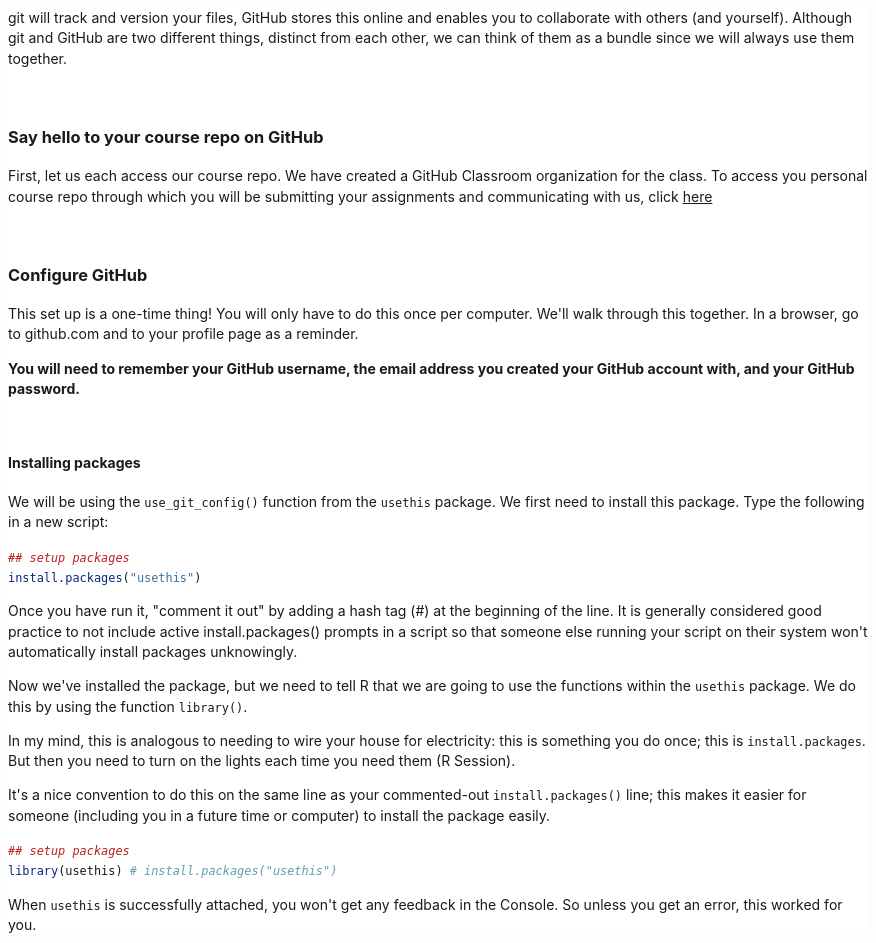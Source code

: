 git will track and version your files, GitHub stores this online and enables you to collaborate with others (and yourself). Although git and GitHub are two different things, distinct from each other, we can think of them as a bundle since we will always use them together. 

<br>

### Say hello to your course repo on GitHub
First, let us each access our course repo. We have created a GitHub Classroom organization for the class. To access you personal course repo through which you will be submitting your assignments and communicating with us, click [here](https://classroom.github.com/a/SA7QIA7g)

<br>

### Configure GitHub

This set up is a one-time thing! You will only have to do this once per computer. We'll walk through this together. In a browser, go to github.com and to your profile page as a reminder.   

**You will need to remember your GitHub username, the email address you created your GitHub account with, and your GitHub password.** 

<br>

#### Installing packages

We will be using the `use_git_config()` function from the `usethis` package. We first need to install this package. Type the following in a new script:


```r
## setup packages
install.packages("usethis")
```

Once you have run it, "comment it out" by adding a hash tag (#) at the beginning of the line. It is generally considered good practice to not include active install.packages() prompts in a script so that someone else running your script on their system won't automatically install packages unknowingly. 

Now we've installed the package, but we need to tell R that we are going to use the functions within the `usethis` package. We do this by using the function `library()`.

In my mind, this is analogous to needing to wire your house for electricity: this is something you do once; this is `install.packages`. But then you need to turn on the lights each time you need them (R Session).

It's a nice convention to do this on the same line as your commented-out `install.packages()` line; this makes it easier for someone (including you in a future time or computer) to install the package easily. 


```r
## setup packages
library(usethis) # install.packages("usethis")
```

When `usethis` is successfully attached, you won't get any feedback in the Console. So unless you get an error, this worked for you.
